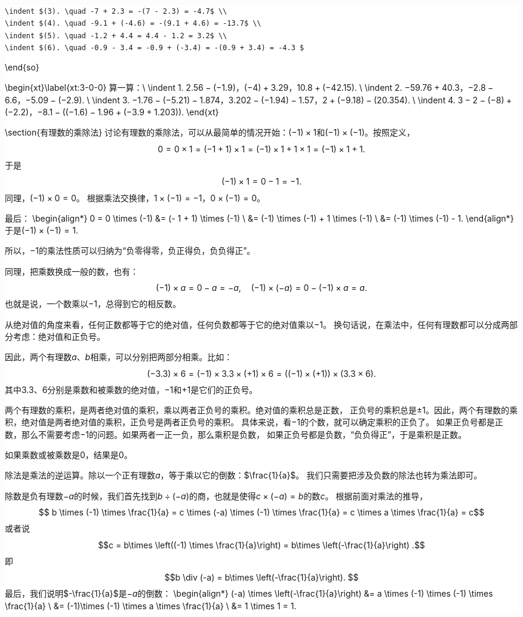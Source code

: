     \indent $(3). \quad -7 + 2.3 = -(7 - 2.3) = -4.7$ \\
    \indent $(4). \quad -9.1 + (-4.6) = -(9.1 + 4.6) = -13.7$ \\
    \indent $(5). \quad -1.2 + 4.4 = 4.4 - 1.2 = 3.2$ \\
    \indent $(6). \quad -0.9 - 3.4 = -0.9 + (-3.4) = -(0.9 + 3.4) = -4.3 $ 
\end{so}

\begin{xt}\label{xt:3-0-0}
    算一算：\\
    \indent 1. $2.56 - (-1.9)$，$(-4) + 3.29$，$10.8 + (-42.15).$ \\
    \indent 2. $-59.76 + 40.3$，$-2.8 - 6.6$，$-5.09 - (-2.9).$ \\
    \indent 3. $-1.76 -(-5.21) - 1.874$，$3.202 - (-1.94) - 1.57$，$2 + (-9.18) - (20.354).$ \\
    \indent 4. $3 - 2 - (-8) + (-2.2)$，$-8.1 - ((-1.6) - 1.96 + (-3.9 + 1.203)).$
\end{xt}

\section{有理数的乘除法}
讨论有理数的乘除法，可以从最简单的情况开始：$(-1) \times 1$和$(-1) \times (-1)$。按照定义，
$$0 = 0 \times 1 = (-1 + 1) \times 1 = (- 1) \times 1 + 1 \times 1 = (-1) \times 1 + 1.$$
于是
$$ (-1) \times 1 = 0 - 1 = -1.$$
同理，$(-1) \times 0 = 0$。
根据乘法交换律，$1 \times (-1) = -1$，$0 \times (-1) = 0$。

最后：
\begin{align*}
    0 = 0 \times (-1) &= (- 1 + 1) \times (-1)  \\
    &= (-1) \times (-1) + 1 \times (-1)  \\
    &= (-1) \times (-1) - 1. 
\end{align*}
于是$(-1) \times (-1) = 1.$

所以，$-1$的乘法性质可以归纳为“负零得零，负正得负，负负得正”。

同理，把乘数换成一般的数，也有：
$$(-1) \times a =  0 - a = -a, \quad (-1) \times (-a) = 0 - (-1) \times a = a.$$
也就是说，一个数乘以$-1$，总得到它的相反数。

从绝对值的角度来看，任何正数都等于它的绝对值，任何负数都等于它的绝对值乘以$-1$。
换句话说，在乘法中，任何有理数都可以分成两部分考虑：绝对值和正负号。

因此，两个有理数$a$、$b$相乘，可以分别把两部分相乘。比如：
$$ (-3.3) \times 6 = (-1) \times 3.3 \times (+1) \times 6 = ((-1) \times (+1)) \times (3.3 \times 6).$$
其中$3.3$、$6$分别是乘数和被乘数的绝对值，$-1$和$+1$是它们的正负号。

两个有理数的乘积，是两者绝对值的乘积，乘以两者正负号的乘积。绝对值的乘积总是正数，
正负号的乘积总是$\pm 1$。因此，两个有理数的乘积，绝对值是两者绝对值的乘积，正负号是两者正负号的乘积。
具体来说，看$-1$的个数，就可以确定乘积的正负了。
如果正负号都是正数，那么不需要考虑$-1$的问题。如果两者一正一负，那么乘积是负数，
如果正负号都是负数，“负负得正”，于是乘积是正数。

如果乘数或被乘数是$0$，结果是$0$。

除法是乘法的逆运算。除以一个正有理数$a$，等于乘以它的倒数：$\frac{1}{a}$。
我们只需要把涉及负数的除法也转为乘法即可。

除数是负有理数$-a$的时候，我们首先找到$b \div (-a)$的商，也就是使得$c \times (-a) = b$的数$c$。
根据前面对乘法的推导，
$$ b \times (-1) \times \frac{1}{a} = c \times (-a) \times (-1) \times \frac{1}{a} = c \times a \times \frac{1}{a} = c$$
或者说
$$c = b\times \left((-1) \times \frac{1}{a}\right) = b\times \left(-\frac{1}{a}\right) .$$
即
$$b \div (-a) = b\times \left(-\frac{1}{a}\right). $$
最后，我们说明$-\frac{1}{a}$是$-a$的倒数：
\begin{align*}
    (-a) \times \left(-\frac{1}{a}\right) &= a \times (-1) \times (-1) \times \frac{1}{a} \\
    &= (-1)\times (-1) \times a \times \frac{1}{a} \\
    &= 1 \times 1 = 1.